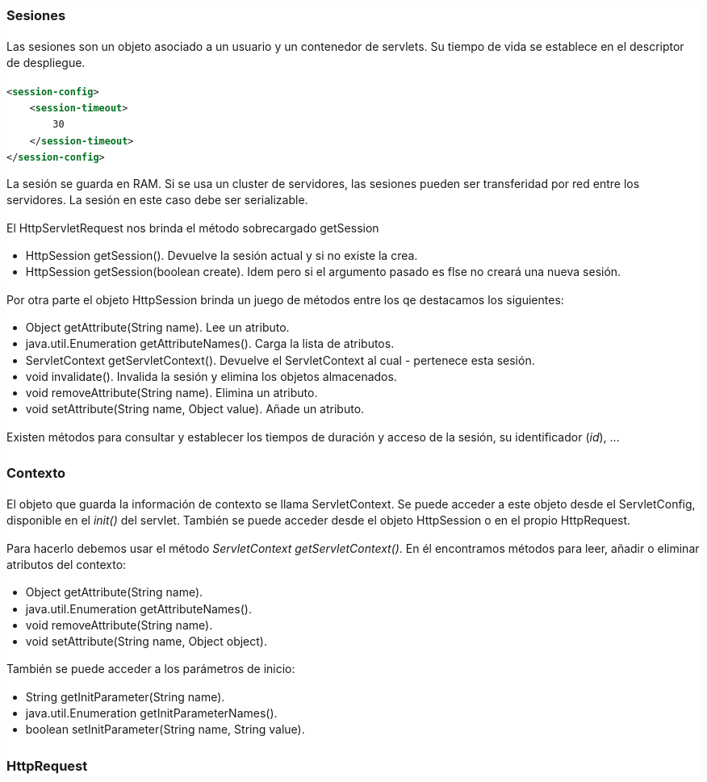 
### Sesiones

Las sesiones son un objeto asociado a un usuario y un contenedor de servlets. Su tiempo de vida se establece en el descriptor de despliegue. 
```xml
<session-config>
    <session-timeout>
        30
    </session-timeout>
</session-config>
```

La sesión se guarda en RAM. Si se usa un cluster de servidores, las sesiones pueden ser transferidad por red entre los servidores. La sesión en este caso debe ser serializable.

El HttpServletRequest nos brinda el método sobrecargado getSession
- HttpSession getSession(). Devuelve la sesión actual y si no existe la crea.
- HttpSession getSession(boolean create). Idem pero si el argumento pasado es flse no creará una nueva sesión.


Por otra parte el objeto HttpSession brinda un juego de métodos entre los qe destacamos los siguientes:

- Object getAttribute(String name). Lee un atributo.
- java.util.Enumeration getAttributeNames(). Carga la lista de atributos.
- ServletContext getServletContext(). Devuelve el ServletContext al cual - pertenece esta sesión.
- void invalidate(). Invalida la sesión y elimina los objetos almacenados.
- void removeAttribute(String name). Elimina un atributo.
- void setAttribute(String name, Object value). Añade un atributo.

Existen métodos para consultar y establecer los tiempos de duración y acceso de  la sesión, su identificador (*id*), ...


### Contexto

El objeto que guarda la información de contexto se llama ServletContext. Se puede acceder a este objeto desde el ServletConfig, disponible en el *init()* del servlet. También se puede acceder desde el objeto HttpSession o en el propio HttpRequest.

Para hacerlo debemos usar el método *ServletContext getServletContext()*. En él encontramos métodos para leer, añadir o eliminar atributos del contexto:
- Object getAttribute(String name).
- java.util.Enumeration<String> getAttributeNames().
- void removeAttribute(String name).
- void setAttribute(String name, Object object).

También se puede acceder a los parámetros de inicio:
- String getInitParameter(String name).
- java.util.Enumeration<String> getInitParameterNames().
- boolean setInitParameter(String name, String value).


### HttpRequest
